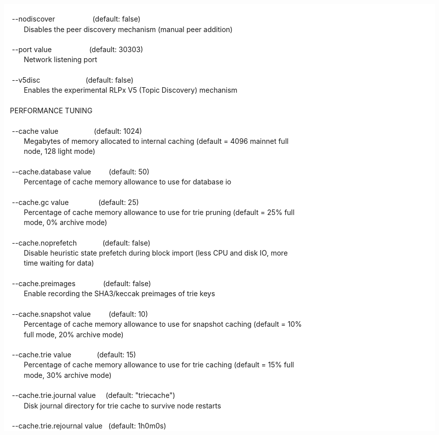 &nbsp; &nbsp;<br />
&nbsp;&nbsp;&nbsp; --nodiscover&nbsp;&nbsp;&nbsp;&nbsp;&nbsp;&nbsp;&nbsp;&nbsp;&nbsp;&nbsp;&nbsp;&nbsp;&nbsp;&nbsp;&nbsp;&nbsp;&nbsp;&nbsp; (default: false)<br />
&nbsp;&nbsp;&nbsp;&nbsp;&nbsp;&nbsp;&nbsp;&nbsp;&nbsp; Disables the peer discovery mechanism (manual peer addition)<br />
&nbsp; &nbsp;<br />
&nbsp;&nbsp;&nbsp; --port value&nbsp;&nbsp;&nbsp;&nbsp;&nbsp;&nbsp;&nbsp;&nbsp;&nbsp;&nbsp;&nbsp;&nbsp;&nbsp;&nbsp;&nbsp;&nbsp;&nbsp;&nbsp; (default: 30303)<br />
&nbsp;&nbsp;&nbsp;&nbsp;&nbsp;&nbsp;&nbsp;&nbsp;&nbsp; Network listening port<br />
&nbsp; &nbsp;<br />
&nbsp;&nbsp;&nbsp; --v5disc&nbsp;&nbsp;&nbsp;&nbsp;&nbsp;&nbsp;&nbsp;&nbsp;&nbsp;&nbsp;&nbsp;&nbsp;&nbsp;&nbsp;&nbsp;&nbsp;&nbsp;&nbsp;&nbsp;&nbsp;&nbsp;&nbsp; (default: false)<br />
&nbsp;&nbsp;&nbsp;&nbsp;&nbsp;&nbsp;&nbsp;&nbsp;&nbsp; Enables the experimental RLPx V5 (Topic Discovery) mechanism<br />
&nbsp; &nbsp;<br />
&nbsp;&nbsp; PERFORMANCE TUNING<br />
&nbsp; &nbsp;<br />
&nbsp;&nbsp;&nbsp; --cache value&nbsp;&nbsp;&nbsp;&nbsp;&nbsp;&nbsp;&nbsp;&nbsp;&nbsp;&nbsp;&nbsp;&nbsp;&nbsp;&nbsp;&nbsp;&nbsp;&nbsp; (default: 1024)<br />
&nbsp;&nbsp;&nbsp;&nbsp;&nbsp;&nbsp;&nbsp;&nbsp;&nbsp; Megabytes of memory allocated to internal caching (default = 4096 mainnet full<br />
&nbsp;&nbsp;&nbsp;&nbsp;&nbsp;&nbsp;&nbsp;&nbsp;&nbsp; node, 128 light mode)<br />
&nbsp; &nbsp;<br />
&nbsp;&nbsp;&nbsp; --cache.database value&nbsp;&nbsp;&nbsp;&nbsp;&nbsp;&nbsp;&nbsp;&nbsp; (default: 50)<br />
&nbsp;&nbsp;&nbsp;&nbsp;&nbsp;&nbsp;&nbsp;&nbsp;&nbsp; Percentage of cache memory allowance to use for database io<br />
&nbsp; &nbsp;<br />
&nbsp;&nbsp;&nbsp; --cache.gc value&nbsp;&nbsp;&nbsp;&nbsp;&nbsp;&nbsp;&nbsp;&nbsp;&nbsp;&nbsp;&nbsp;&nbsp;&nbsp;&nbsp; (default: 25)<br />
&nbsp;&nbsp;&nbsp;&nbsp;&nbsp;&nbsp;&nbsp;&nbsp;&nbsp; Percentage of cache memory allowance to use for trie pruning (default = 25% full<br />
&nbsp;&nbsp;&nbsp;&nbsp;&nbsp;&nbsp;&nbsp;&nbsp;&nbsp; mode, 0% archive mode)<br />
&nbsp; &nbsp;<br />
&nbsp;&nbsp;&nbsp; --cache.noprefetch&nbsp;&nbsp;&nbsp;&nbsp;&nbsp;&nbsp;&nbsp;&nbsp;&nbsp;&nbsp;&nbsp;&nbsp; (default: false)<br />
&nbsp;&nbsp;&nbsp;&nbsp;&nbsp;&nbsp;&nbsp;&nbsp;&nbsp; Disable heuristic state prefetch during block import (less CPU and disk IO, more<br />
&nbsp;&nbsp;&nbsp;&nbsp;&nbsp;&nbsp;&nbsp;&nbsp;&nbsp; time waiting for data)<br />
&nbsp; &nbsp;<br />
&nbsp;&nbsp;&nbsp; --cache.preimages&nbsp;&nbsp;&nbsp;&nbsp;&nbsp;&nbsp;&nbsp;&nbsp;&nbsp;&nbsp;&nbsp;&nbsp;&nbsp; (default: false)<br />
&nbsp;&nbsp;&nbsp;&nbsp;&nbsp;&nbsp;&nbsp;&nbsp;&nbsp; Enable recording the SHA3/keccak preimages of trie keys<br />
&nbsp; &nbsp;<br />
&nbsp;&nbsp;&nbsp; --cache.snapshot value&nbsp;&nbsp;&nbsp;&nbsp;&nbsp;&nbsp;&nbsp;&nbsp; (default: 10)<br />
&nbsp;&nbsp;&nbsp;&nbsp;&nbsp;&nbsp;&nbsp;&nbsp;&nbsp; Percentage of cache memory allowance to use for snapshot caching (default = 10%<br />
&nbsp;&nbsp;&nbsp;&nbsp;&nbsp;&nbsp;&nbsp;&nbsp;&nbsp; full mode, 20% archive mode)<br />
&nbsp; &nbsp;<br />
&nbsp;&nbsp;&nbsp; --cache.trie value&nbsp;&nbsp;&nbsp;&nbsp;&nbsp;&nbsp;&nbsp;&nbsp;&nbsp;&nbsp;&nbsp;&nbsp; (default: 15)<br />
&nbsp;&nbsp;&nbsp;&nbsp;&nbsp;&nbsp;&nbsp;&nbsp;&nbsp; Percentage of cache memory allowance to use for trie caching (default = 15% full<br />
&nbsp;&nbsp;&nbsp;&nbsp;&nbsp;&nbsp;&nbsp;&nbsp;&nbsp; mode, 30% archive mode)<br />
&nbsp; &nbsp;<br />
&nbsp;&nbsp;&nbsp; --cache.trie.journal value&nbsp;&nbsp;&nbsp;&nbsp; (default: &quot;triecache&quot;)<br />
&nbsp;&nbsp;&nbsp;&nbsp;&nbsp;&nbsp;&nbsp;&nbsp;&nbsp; Disk journal directory for trie cache to survive node restarts<br />
&nbsp; &nbsp;<br />
&nbsp;&nbsp;&nbsp; --cache.trie.rejournal value&nbsp;&nbsp; (default: 1h0m0s)<br />